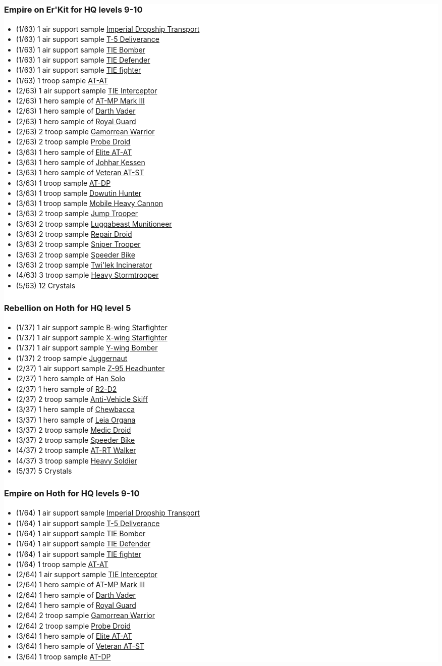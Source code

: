 ### Empire on Er'Kit for HQ levels 9-10

  * (1/63) 1 air support sample [Imperial Dropship Transport](ImperialDropship)
  * (1/63) 1 air support sample [T-5 Deliverance](EmpireSupplyDrop)
  * (1/63) 1 air support sample [TIE Bomber](TieBomber)
  * (1/63) 1 air support sample [TIE Defender](TieDefender)
  * (1/63) 1 air support sample [TIE fighter](TieFighter)
  * (1/63) 1 troop sample [AT-AT](ATAT)
  * (2/63) 1 air support sample [TIE Interceptor](TieInterceptor)
  * (2/63) 1 hero sample of [AT-MP Mark III](HeroATMP)
  * (2/63) 1 hero sample of [Darth Vader](HeroDarthVader)
  * (2/63) 1 hero sample of [Royal Guard](HeroCrimsonGuard)
  * (2/63) 2 troop sample [Gamorrean Warrior](EmpireGamorreanWarrior)
  * (2/63) 2 troop sample [Probe Droid](ProbeDroid)
  * (3/63) 1 hero sample of [Elite AT-AT](HeroATAT)
  * (3/63) 1 hero sample of [Johhar Kessen](EmpireJohhar)
  * (3/63) 1 hero sample of [Veteran AT-ST](HeroATST)
  * (3/63) 1 troop sample [AT-DP](ATDP)
  * (3/63) 1 troop sample [Dowutin Hunter](EmpireBrute)
  * (3/63) 1 troop sample [Mobile Heavy Cannon](MHC)
  * (3/63) 2 troop sample [Jump Trooper](EmpireJumptrooper)
  * (3/63) 2 troop sample [Luggabeast Munitioneer](EmpireRider)
  * (3/63) 2 troop sample [Repair Droid](Technician)
  * (3/63) 2 troop sample [Sniper Trooper](Sniper)
  * (3/63) 2 troop sample [Speeder Bike](EmpireSpeeder)
  * (3/63) 2 troop sample [Twi'lek Incinerator](EmpireTwilekIncinerator)
  * (4/63) 3 troop sample [Heavy Stormtrooper](HeavyStorm)
  * (5/63) 12 Crystals

### Rebellion on Hoth for HQ level 5

  * (1/37) 1 air support sample [B-wing Starfighter](BWing)
  * (1/37) 1 air support sample [X-wing Starfighter](XWing)
  * (1/37) 1 air support sample [Y-wing Bomber](YWing)
  * (1/37) 2 troop sample [Juggernaut](Juggernaut)
  * (2/37) 1 air support sample [Z-95 Headhunter](Z95)
  * (2/37) 1 hero sample of [Han Solo](HeroHanSolo)
  * (2/37) 1 hero sample of [R2-D2](HeroR2D2)
  * (2/37) 2 troop sample [Anti-Vehicle Skiff](DesertSkiff)
  * (3/37) 1 hero sample of [Chewbacca](HeroChewbacca)
  * (3/37) 1 hero sample of [Leia Organa](HeroLeia)
  * (3/37) 2 troop sample [Medic Droid](Medic)
  * (3/37) 2 troop sample [Speeder Bike](RebelSpeeder)
  * (4/37) 2 troop sample [AT-RT Walker](ATRT)
  * (4/37) 3 troop sample [Heavy Soldier](HeavyRebel)
  * (5/37) 5 Crystals

### Empire on Hoth for HQ levels 9-10

  * (1/64) 1 air support sample [Imperial Dropship Transport](ImperialDropship)
  * (1/64) 1 air support sample [T-5 Deliverance](EmpireSupplyDrop)
  * (1/64) 1 air support sample [TIE Bomber](TieBomber)
  * (1/64) 1 air support sample [TIE Defender](TieDefender)
  * (1/64) 1 air support sample [TIE fighter](TieFighter)
  * (1/64) 1 troop sample [AT-AT](ATAT)
  * (2/64) 1 air support sample [TIE Interceptor](TieInterceptor)
  * (2/64) 1 hero sample of [AT-MP Mark III](HeroATMP)
  * (2/64) 1 hero sample of [Darth Vader](HeroDarthVader)
  * (2/64) 1 hero sample of [Royal Guard](HeroCrimsonGuard)
  * (2/64) 2 troop sample [Gamorrean Warrior](EmpireGamorreanWarrior)
  * (2/64) 2 troop sample [Probe Droid](ProbeDroid)
  * (3/64) 1 hero sample of [Elite AT-AT](HeroATAT)
  * (3/64) 1 hero sample of [Veteran AT-ST](HeroATST)
  * (3/64) 1 troop sample [AT-DP](ATDP)